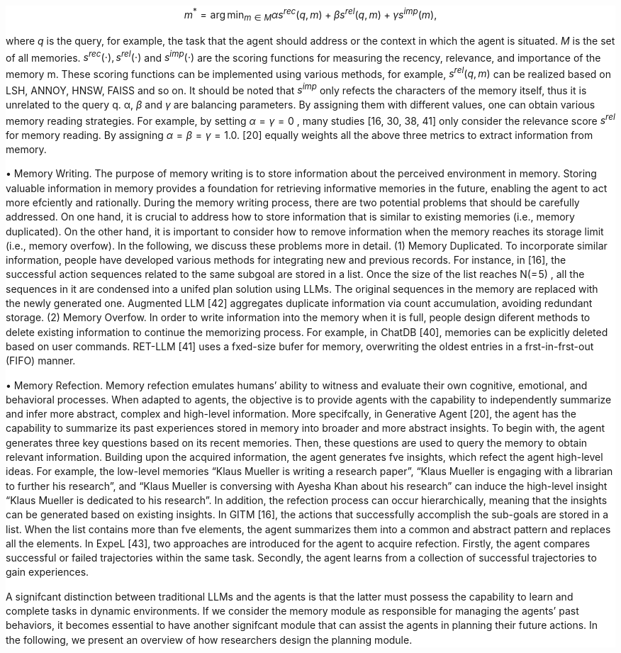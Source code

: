$$
m^{*}=\arg\operatorname*{min}_{m\in M}\alpha s^{r e c}(q,m)+\beta s^{r e l}(q,m)+\gamma s^{i m p}(m),
$$  

where $q$ is the query, for example, the task that the agent should address or the context in which the agent is situated. $M$ is the set of all memories. $s^{r e c}(\cdot),\,s^{r e l}(\cdot)$ and $s^{i m p}(\cdot)$ are the scoring functions for measuring the recency, relevance, and importance of the memory m. These scoring functions can be implemented using various methods, for example, $s^{r e l}(q,m)$ can be realized based on LSH, ANNOY, HNSW, FAISS and so on. It should be noted that $s^{i m p}$ only refects the characters of the memory itself, thus it is unrelated to the query q. α, $\beta$ and $\gamma$ are balancing parameters. By assigning them with different values, one can obtain various memory reading strategies. For example, by setting $\alpha=\gamma=0$ , many studies [16, 30, 38, 41] only consider the relevance score $s^{r e l}$ for memory reading. By assigning $\alpha=\beta=\gamma=1.0.$ [20] equally weights all the above three metrics to extract information from memory.  

• Memory Writing. The purpose of memory writing is to store information about the perceived environment in memory. Storing valuable information in memory provides a foundation for retrieving informative memories in the future, enabling the agent to act more efciently and rationally. During the memory writing process, there are two potential problems that should be carefully addressed. On one hand, it is crucial to address how to store information that is similar to existing memories (i.e., memory duplicated). On the other hand, it is important to consider how to remove information when the memory reaches its storage limit (i.e., memory overfow). In the following, we discuss these problems more in detail. (1) Memory Duplicated. To incorporate similar information, people have developed various methods for integrating new and previous records. For instance, in [16], the successful action sequences related to the same subgoal are stored in a list. Once the size of the list reaches $\mathrm{{N}}(=\!5)$ , all the sequences in it are condensed into a unifed plan solution using LLMs. The original sequences in the memory are replaced with the newly generated one. Augmented LLM [42] aggregates duplicate information via count accumulation, avoiding redundant storage. (2) Memory Overfow. In order to write information into the memory when it is full, people design diferent methods to delete existing information to continue the memorizing process. For example, in ChatDB [40], memories can be explicitly deleted based on user commands. RET-LLM [41] uses a fxed-size bufer for memory, overwriting the oldest entries in a frst-in-frst-out (FIFO) manner.  

• Memory Refection. Memory refection emulates humans’ ability to witness and evaluate their own cognitive, emotional, and behavioral processes. When adapted to agents, the objective is to provide agents with the capability to independently summarize and infer more abstract, complex and high-level information. More specifcally, in Generative Agent [20], the agent has the capability to summarize its past experiences stored in memory into broader and more abstract insights. To begin with, the agent generates three key questions based on its recent memories. Then, these questions are used to query the memory to obtain relevant information. Building upon the acquired information, the agent generates fve insights, which refect the agent high-level ideas. For example, the low-level memories “Klaus Mueller is writing a research paper”, “Klaus Mueller is engaging with a librarian to further his research”, and “Klaus Mueller is conversing with Ayesha Khan about his research” can induce the high-level insight “Klaus Mueller is dedicated to his research”. In addition, the refection process can occur hierarchically, meaning that the insights can be generated based on existing insights. In GITM [16], the actions that successfully accomplish the sub-goals are stored in a list. When the list contains more than fve elements, the agent summarizes them into a common and abstract pattern and replaces all the elements. In ExpeL [43], two approaches are introduced for the agent to acquire refection. Firstly, the agent compares successful or failed trajectories within the same task. Secondly, the agent learns from a collection of successful trajectories to gain experiences.  

A signifcant distinction between traditional LLMs and the agents is that the latter must possess the capability to learn and complete tasks in dynamic environments. If we consider the memory module as responsible for managing the agents’ past behaviors, it becomes essential to have another signifcant module that can assist the agents in planning their future actions. In the following, we present an overview of how researchers design the planning module.  
